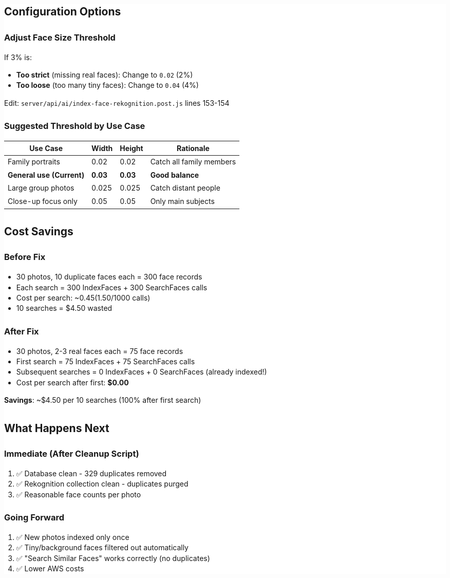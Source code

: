 ## Configuration Options

### Adjust Face Size Threshold

If 3% is:
- **Too strict** (missing real faces): Change to `0.02` (2%)
- **Too loose** (too many tiny faces): Change to `0.04` (4%)

Edit: `server/api/ai/index-face-rekognition.post.js` lines 153-154

### Suggested Threshold by Use Case

| Use Case | Width | Height | Rationale |
|----------|-------|--------|-----------|
| Family portraits | 0.02 | 0.02 | Catch all family members |
| **General use (Current)** | **0.03** | **0.03** | **Good balance** |
| Large group photos | 0.025 | 0.025 | Catch distant people |
| Close-up focus only | 0.05 | 0.05 | Only main subjects |

## Cost Savings

### Before Fix
- 30 photos, 10 duplicate faces each = 300 face records
- Each search = 300 IndexFaces + 300 SearchFaces calls
- Cost per search: ~$0.45 ($1.50/1000 calls)
- 10 searches = $4.50 wasted

### After Fix
- 30 photos, 2-3 real faces each = 75 face records
- First search = 75 IndexFaces + 75 SearchFaces calls
- Subsequent searches = 0 IndexFaces + 0 SearchFaces (already indexed!)
- Cost per search after first: **$0.00**

**Savings**: ~$4.50 per 10 searches (100% after first search)

## What Happens Next

### Immediate (After Cleanup Script)
1. ✅ Database clean - 329 duplicates removed
2. ✅ Rekognition collection clean - duplicates purged
3. ✅ Reasonable face counts per photo

### Going Forward
1. ✅ New photos indexed only once
2. ✅ Tiny/background faces filtered out automatically
3. ✅ "Search Similar Faces" works correctly (no duplicates)
4. ✅ Lower AWS costs
